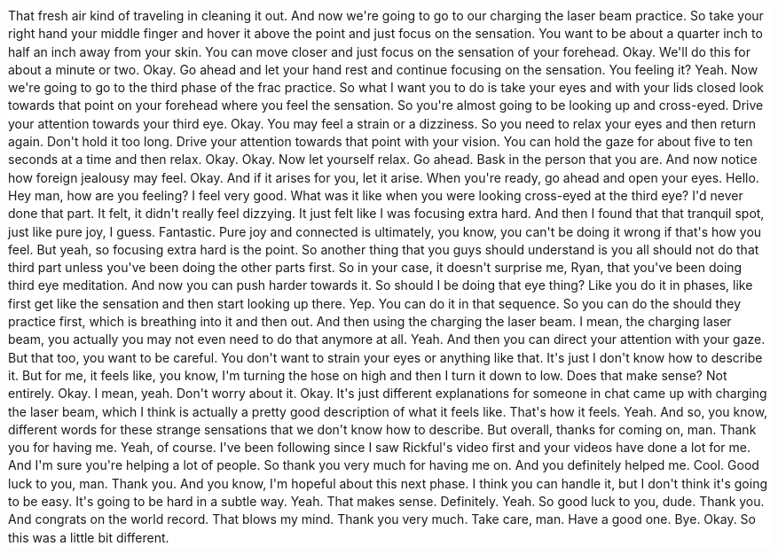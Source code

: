 That fresh air kind of traveling in cleaning it out. And now we're going to go to our charging the laser beam practice. So take your right hand your middle finger and hover it above the point and just focus on the sensation. You want to be about a quarter inch to half an inch away from your skin. You can move closer and just focus on the sensation of your forehead. Okay. We'll do this for about a minute or two. Okay. Go ahead and let your hand rest and continue focusing on the sensation. You feeling it? Yeah. Now we're going to go to the third phase of the frac practice. So what I want you to do is take your eyes and with your lids closed look towards that point on your forehead where you feel the sensation. So you're almost going to be looking up and cross-eyed. Drive your attention towards your third eye. Okay. You may feel a strain or a dizziness. So you need to relax your eyes and then return again. Don't hold it too long. Drive your attention towards that point with your vision. You can hold the gaze for about five to ten seconds at a time and then relax. Okay. Okay. Now let yourself relax. Go ahead. Bask in the person that you are. And now notice how foreign jealousy may feel. Okay. And if it arises for you, let it arise. When you're ready, go ahead and open your eyes. Hello. Hey man, how are you feeling? I feel very good. What was it like when you were looking cross-eyed at the third eye? I'd never done that part. It felt, it didn't really feel dizzying. It just felt like I was focusing extra hard. And then I found that that tranquil spot, just like pure joy, I guess. Fantastic. Pure joy and connected is ultimately, you know, you can't be doing it wrong if that's how you feel. But yeah, so focusing extra hard is the point. So another thing that you guys should understand is you all should not do that third part unless you've been doing the other parts first. So in your case, it doesn't surprise me, Ryan, that you've been doing third eye meditation. And now you can push harder towards it. So should I be doing that eye thing? Like you do it in phases, like first get like the sensation and then start looking up there. Yep. You can do it in that sequence. So you can do the should they practice first, which is breathing into it and then out. And then using the charging the laser beam. I mean, the charging laser beam, you actually you may not even need to do that anymore at all. Yeah. And then you can direct your attention with your gaze. But that too, you want to be careful. You don't want to strain your eyes or anything like that. It's just I don't know how to describe it. But for me, it feels like, you know, I'm turning the hose on high and then I turn it down to low. Does that make sense? Not entirely. Okay. I mean, yeah. Don't worry about it. Okay. It's just different explanations for someone in chat came up with charging the laser beam, which I think is actually a pretty good description of what it feels like. That's how it feels. Yeah. And so, you know, different words for these strange sensations that we don't know how to describe. But overall, thanks for coming on, man. Thank you for having me. Yeah, of course. I've been following since I saw Rickful's video first and your videos have done a lot for me. And I'm sure you're helping a lot of people. So thank you very much for having me on. And you definitely helped me. Cool. Good luck to you, man. Thank you. And you know, I'm hopeful about this next phase. I think you can handle it, but I don't think it's going to be easy. It's going to be hard in a subtle way. Yeah. That makes sense. Definitely. Yeah. So good luck to you, dude. Thank you. And congrats on the world record. That blows my mind. Thank you very much. Take care, man. Have a good one. Bye. Okay. So this was a little bit different.